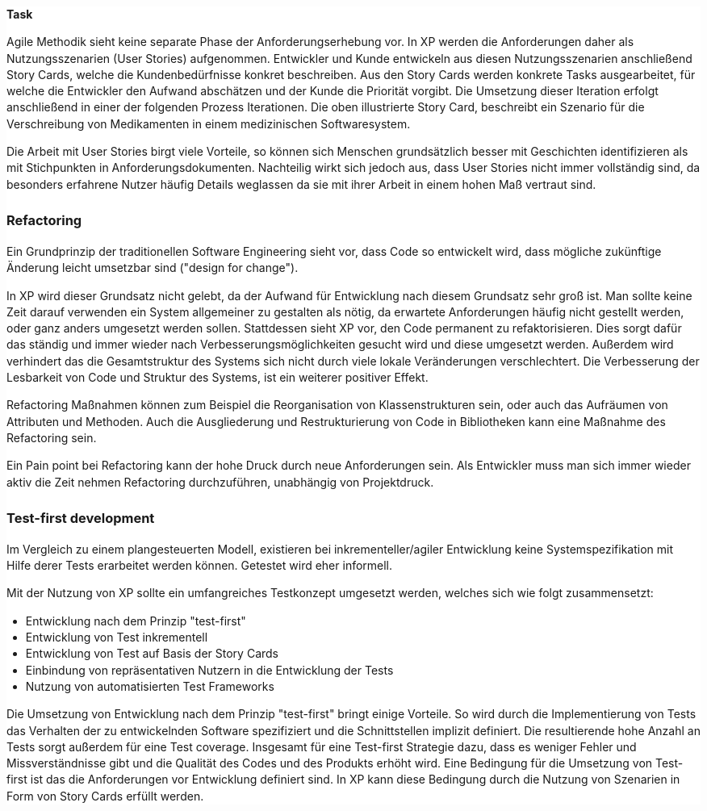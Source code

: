 **Task**


Agile Methodik sieht keine separate Phase der Anforderungserhebung vor. In XP werden die Anforderungen daher als Nutzungsszenarien (User Stories) aufgenommen. Entwickler und Kunde entwickeln aus diesen Nutzungsszenarien anschließend Story Cards, welche die Kundenbedürfnisse konkret beschreiben. Aus den Story Cards werden konkrete Tasks ausgearbeitet, für welche die Entwickler den Aufwand abschätzen und der Kunde die Priorität vorgibt. Die Umsetzung dieser Iteration erfolgt anschließend in einer der folgenden Prozess Iterationen. 
Die oben illustrierte Story Card, beschreibt ein Szenario für die Verschreibung von Medikamenten in einem medizinischen Softwaresystem.

Die Arbeit mit User Stories birgt viele Vorteile, so können sich Menschen grundsätzlich besser mit Geschichten identifizieren als mit Stichpunkten in Anforderungsdokumenten. Nachteilig wirkt sich jedoch aus, dass User Stories nicht immer vollständig sind, da besonders erfahrene Nutzer häufig Details weglassen da sie mit ihrer Arbeit in einem hohen Maß vertraut sind.

	
### Refactoring

Ein Grundprinzip der traditionellen Software Engineering sieht vor, dass Code so entwickelt wird, dass mögliche zukünftige Änderung leicht umsetzbar sind ("design for change").

In XP wird dieser Grundsatz nicht gelebt, da der Aufwand für Entwicklung nach diesem Grundsatz sehr groß ist. Man sollte keine Zeit darauf verwenden ein System allgemeiner zu gestalten als nötig, da erwartete Anforderungen häufig nicht gestellt werden, oder ganz anders umgesetzt werden sollen. 
Stattdessen sieht XP vor, den Code permanent zu refaktorisieren. Dies sorgt dafür das ständig und immer wieder nach Verbesserungsmöglichkeiten gesucht wird und diese umgesetzt werden. Außerdem wird verhindert das die Gesamtstruktur des Systems sich nicht durch viele lokale Veränderungen verschlechtert. Die Verbesserung der Lesbarkeit von Code und Struktur des Systems, ist ein weiterer positiver Effekt. 
 
 Refactoring Maßnahmen können zum Beispiel die Reorganisation von Klassenstrukturen sein, oder auch das Aufräumen von Attributen und Methoden. Auch die Ausgliederung und Restrukturierung von Code in Bibliotheken kann eine Maßnahme des Refactoring sein.

Ein Pain point bei Refactoring kann der hohe Druck durch neue Anforderungen sein. Als Entwickler muss man sich immer wieder aktiv die Zeit nehmen Refactoring durchzuführen, unabhängig von Projektdruck.
 

### Test-first development
Im  Vergleich zu einem plangesteuerten Modell, existieren bei inkrementeller/agiler Entwicklung keine Systemspezifikation mit Hilfe derer Tests erarbeitet werden können. Getestet wird eher informell.

Mit der Nutzung von XP sollte ein umfangreiches Testkonzept umgesetzt werden, welches sich wie folgt zusammensetzt:

 - Entwicklung nach dem Prinzip "test-first"
 - Entwicklung von Test inkrementell
 - Entwicklung von Test auf Basis der Story Cards
 - Einbindung von repräsentativen Nutzern in die Entwicklung der Tests
 - Nutzung von automatisierten Test Frameworks

Die Umsetzung von Entwicklung nach dem Prinzip "test-first" bringt einige Vorteile. So wird durch die Implementierung von Tests das Verhalten der zu entwickelnden Software spezifiziert und die Schnittstellen implizit definiert. Die resultierende hohe Anzahl an Tests sorgt außerdem für eine Test coverage. Insgesamt für eine Test-first Strategie dazu, dass es weniger Fehler und Missverständnisse gibt und die Qualität des Codes und des Produkts erhöht wird.
Eine Bedingung für die Umsetzung von Test-first ist das die Anforderungen vor Entwicklung definiert sind. In XP kann diese Bedingung durch die Nutzung von Szenarien in Form von Story Cards erfüllt werden.
